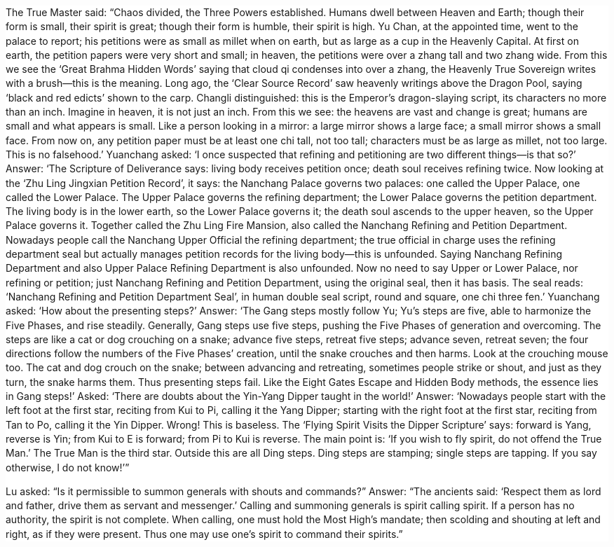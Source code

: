 The True Master said: “Chaos divided, the Three Powers established. Humans dwell between Heaven and Earth; though their form is small, their spirit is great; though their form is humble, their spirit is high. Yu Chan, at the appointed time, went to the palace to report; his petitions were as small as millet when on earth, but as large as a cup in the Heavenly Capital. At first on earth, the petition papers were very short and small; in heaven, the petitions were over a zhang tall and two zhang wide. From this we see the ‘Great Brahma Hidden Words’ saying that cloud qi condenses into over a zhang, the Heavenly True Sovereign writes with a brush—this is the meaning. Long ago, the ‘Clear Source Record’ saw heavenly writings above the Dragon Pool, saying ‘black and red edicts’ shown to the carp. Changli distinguished: this is the Emperor’s dragon-slaying script, its characters no more than an inch. Imagine in heaven, it is not just an inch. From this we see: the heavens are vast and change is great; humans are small and what appears is small. Like a person looking in a mirror: a large mirror shows a large face; a small mirror shows a small face. From now on, any petition paper must be at least one chi tall, not too tall; characters must be as large as millet, not too large. This is no falsehood.’ Yuanchang asked: ‘I once suspected that refining and petitioning are two different things—is that so?’ Answer: ‘The Scripture of Deliverance says: living body receives petition once; death soul receives refining twice. Now looking at the ‘Zhu Ling Jingxian Petition Record’, it says: the Nanchang Palace governs two palaces: one called the Upper Palace, one called the Lower Palace. The Upper Palace governs the refining department; the Lower Palace governs the petition department. The living body is in the lower earth, so the Lower Palace governs it; the death soul ascends to the upper heaven, so the Upper Palace governs it. Together called the Zhu Ling Fire Mansion, also called the Nanchang Refining and Petition Department. Nowadays people call the Nanchang Upper Official the refining department; the true official in charge uses the refining department seal but actually manages petition records for the living body—this is unfounded. Saying Nanchang Refining Department and also Upper Palace Refining Department is also unfounded. Now no need to say Upper or Lower Palace, nor refining or petition; just Nanchang Refining and Petition Department, using the original seal, then it has basis. The seal reads: ‘Nanchang Refining and Petition Department Seal’, in human double seal script, round and square, one chi three fen.’ Yuanchang asked: ‘How about the presenting steps?’ Answer: ‘The Gang steps mostly follow Yu; Yu’s steps are five, able to harmonize the Five Phases, and rise steadily. Generally, Gang steps use five steps, pushing the Five Phases of generation and overcoming. The steps are like a cat or dog crouching on a snake; advance five steps, retreat five steps; advance seven, retreat seven; the four directions follow the numbers of the Five Phases’ creation, until the snake crouches and then harms. Look at the crouching mouse too. The cat and dog crouch on the snake; between advancing and retreating, sometimes people strike or shout, and just as they turn, the snake harms them. Thus presenting steps fail. Like the Eight Gates Escape and Hidden Body methods, the essence lies in Gang steps!’ Asked: ‘There are doubts about the Yin-Yang Dipper taught in the world!’ Answer: ‘Nowadays people start with the left foot at the first star, reciting from Kui to Pi, calling it the Yang Dipper; starting with the right foot at the first star, reciting from Tan to Po, calling it the Yin Dipper. Wrong! This is baseless. The ‘Flying Spirit Visits the Dipper Scripture’ says: forward is Yang, reverse is Yin; from Kui to E is forward; from Pi to Kui is reverse. The main point is: ‘If you wish to fly spirit, do not offend the True Man.’ The True Man is the third star. Outside this are all Ding steps. Ding steps are stamping; single steps are tapping. If you say otherwise, I do not know!’”

Lu asked: “Is it permissible to summon generals with shouts and commands?” Answer: “The ancients said: ‘Respect them as lord and father, drive them as servant and messenger.’ Calling and summoning generals is spirit calling spirit. If a person has no authority, the spirit is not complete. When calling, one must hold the Most High’s mandate; then scolding and shouting at left and right, as if they were present. Thus one may use one’s spirit to command their spirits.”
